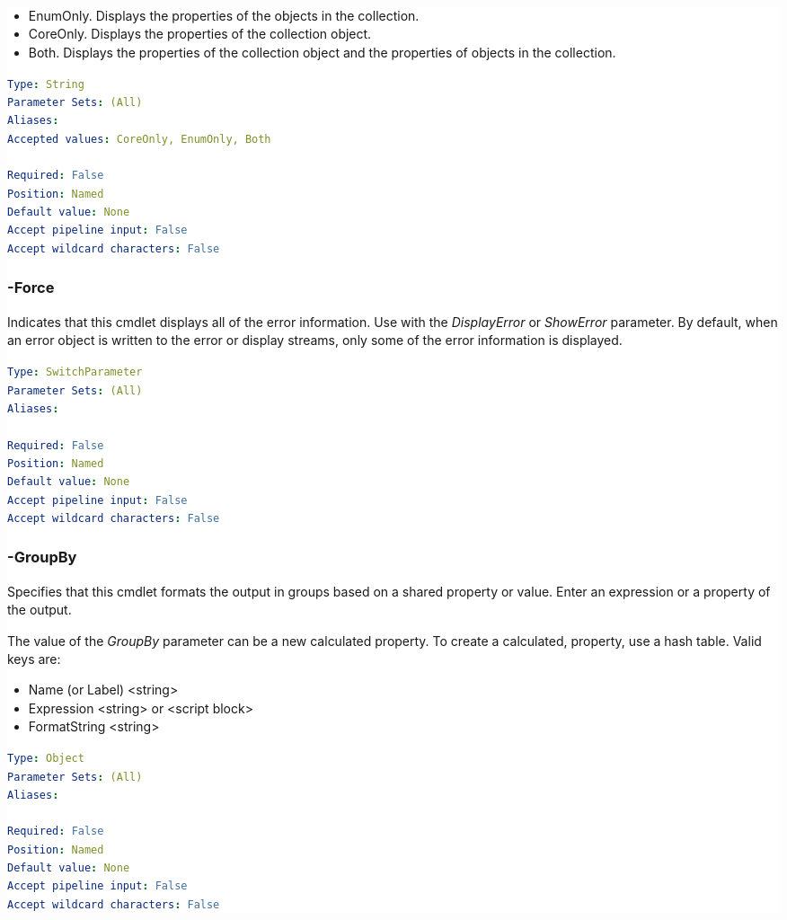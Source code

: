 - EnumOnly.
Displays the properties of the objects in the collection.
- CoreOnly.
Displays the properties of the collection object.
- Both.
Displays the properties of the collection object and the properties of objects in the collection.

```yaml
Type: String
Parameter Sets: (All)
Aliases: 
Accepted values: CoreOnly, EnumOnly, Both

Required: False
Position: Named
Default value: None
Accept pipeline input: False
Accept wildcard characters: False
```

### -Force
Indicates that this cmdlet displays all of the error information.
Use with the *DisplayError* or *ShowError* parameter.
By default, when an error object is written to the error or display streams, only some of the error information is displayed.

```yaml
Type: SwitchParameter
Parameter Sets: (All)
Aliases: 

Required: False
Position: Named
Default value: None
Accept pipeline input: False
Accept wildcard characters: False
```

### -GroupBy
Specifies that this cmdlet formats the output in groups based on a shared property or value.
Enter an expression or a property of the output.

The value of the *GroupBy* parameter can be a new calculated property.
To create a calculated, property, use a hash table.
Valid keys are: 

- Name (or Label) \<string\>
- Expression \<string\> or \<script block\>
- FormatString \<string\>

```yaml
Type: Object
Parameter Sets: (All)
Aliases: 

Required: False
Position: Named
Default value: None
Accept pipeline input: False
Accept wildcard characters: False
```
